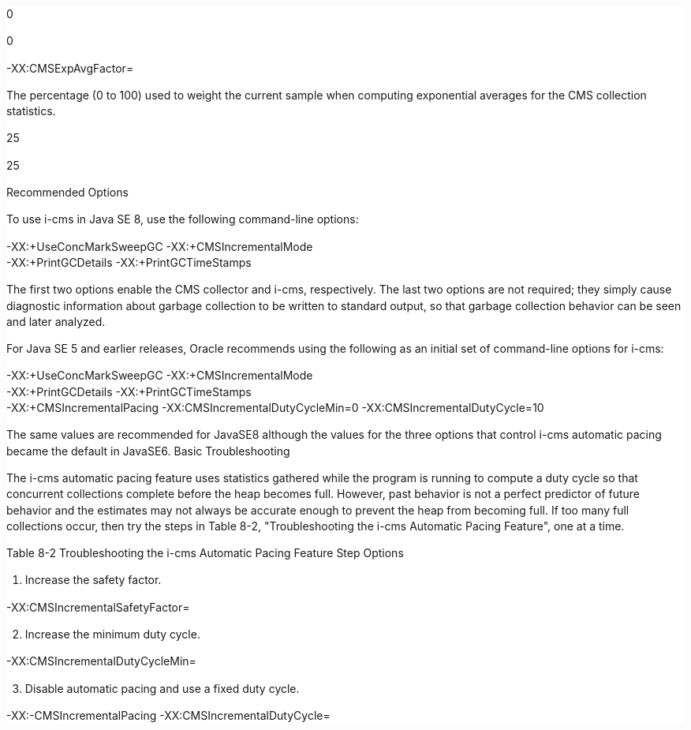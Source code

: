 0


0

-XX:CMSExpAvgFactor=<N>


The percentage (0 to 100) used to weight the current sample when computing exponential averages for the CMS collection statistics.


25


25

Recommended Options

To use i-cms in Java SE 8, use the following command-line options:

-XX:+UseConcMarkSweepGC -XX:+CMSIncrementalMode \
-XX:+PrintGCDetails -XX:+PrintGCTimeStamps

The first two options enable the CMS collector and i-cms, respectively. The last two options are not required; they simply cause diagnostic information about garbage collection to be written to standard output, so that garbage collection behavior can be seen and later analyzed.

For Java SE 5 and earlier releases, Oracle recommends using the following as an initial set of command-line options for i-cms:

-XX:+UseConcMarkSweepGC -XX:+CMSIncrementalMode \
-XX:+PrintGCDetails -XX:+PrintGCTimeStamps \
-XX:+CMSIncrementalPacing -XX:CMSIncrementalDutyCycleMin=0
-XX:CMSIncrementalDutyCycle=10

The same values are recommended for JavaSE8 although the values for the three options that control i-cms automatic pacing became the default in JavaSE6.
Basic Troubleshooting

The i-cms automatic pacing feature uses statistics gathered while the program is running to compute a duty cycle so that concurrent collections complete before the heap becomes full. However, past behavior is not a perfect predictor of future behavior and the estimates may not always be accurate enough to prevent the heap from becoming full. If too many full collections occur, then try the steps in Table 8-2, "Troubleshooting the i-cms Automatic Pacing Feature", one at a time.

Table 8-2 Troubleshooting the i-cms Automatic Pacing Feature
Step 	Options

1. Increase the safety factor.


-XX:CMSIncrementalSafetyFactor=<N>

2. Increase the minimum duty cycle.


-XX:CMSIncrementalDutyCycleMin=<N>

3. Disable automatic pacing and use a fixed duty cycle.


-XX:-CMSIncrementalPacing -XX:CMSIncrementalDutyCycle=<N>
